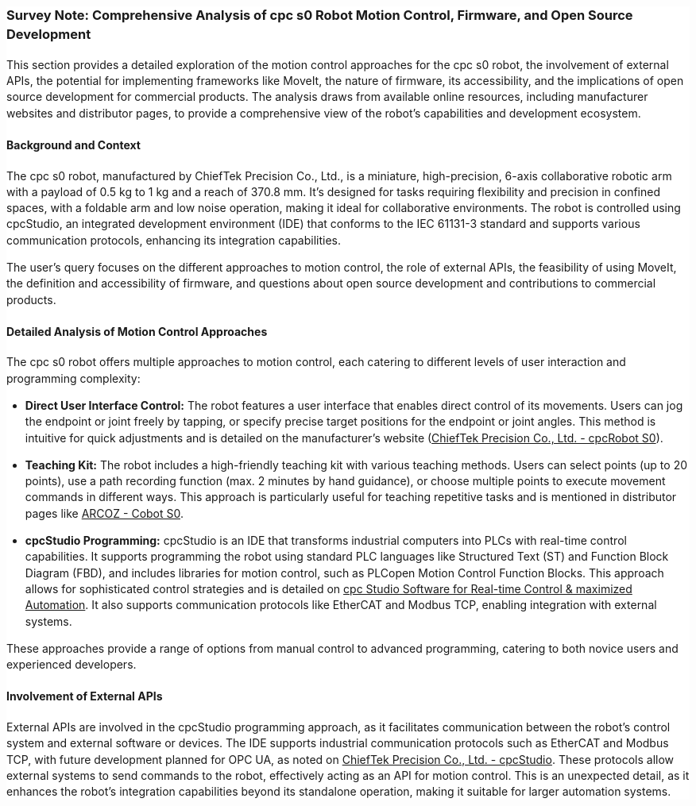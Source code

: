 
### Survey Note: Comprehensive Analysis of cpc s0 Robot Motion Control, Firmware, and Open Source Development

This section provides a detailed exploration of the motion control approaches for the cpc s0 robot, the involvement of external APIs, the potential for implementing frameworks like MoveIt, the nature of firmware, its accessibility, and the implications of open source development for commercial products. The analysis draws from available online resources, including manufacturer websites and distributor pages, to provide a comprehensive view of the robot’s capabilities and development ecosystem.

#### Background and Context

The cpc s0 robot, manufactured by ChiefTek Precision Co., Ltd., is a miniature, high-precision, 6-axis collaborative robotic arm with a payload of 0.5 kg to 1 kg and a reach of 370.8 mm. It’s designed for tasks requiring flexibility and precision in confined spaces, with a foldable arm and low noise operation, making it ideal for collaborative environments. The robot is controlled using cpcStudio, an integrated development environment (IDE) that conforms to the IEC 61131-3 standard and supports various communication protocols, enhancing its integration capabilities.

The user’s query focuses on the different approaches to motion control, the role of external APIs, the feasibility of using MoveIt, the definition and accessibility of firmware, and questions about open source development and contributions to commercial products.

#### Detailed Analysis of Motion Control Approaches

The cpc s0 robot offers multiple approaches to motion control, each catering to different levels of user interaction and programming complexity:

- **Direct User Interface Control:** The robot features a user interface that enables direct control of its movements. Users can jog the endpoint or joint freely by tapping, or specify precise target positions for the endpoint or joint angles. This method is intuitive for quick adjustments and is detailed on the manufacturer’s website ([ChiefTek Precision Co., Ltd. - cpcRobot S0](http://www.chieftek.com/product-cpcRobot_s0.asp)).

- **Teaching Kit:** The robot includes a high-friendly teaching kit with various teaching methods. Users can select points (up to 20 points), use a path recording function (max. 2 minutes by hand guidance), or choose multiple points to execute movement commands in different ways. This approach is particularly useful for teaching repetitive tasks and is mentioned in distributor pages like [ARCOZ - Cobot S0](https://arcoz.ch/en/loesungen-komponenten/produkte/cobots/6-axis-cobot-s0/).

- **cpcStudio Programming:** cpcStudio is an IDE that transforms industrial computers into PLCs with real-time control capabilities. It supports programming the robot using standard PLC languages like Structured Text (ST) and Function Block Diagram (FBD), and includes libraries for motion control, such as PLCopen Motion Control Function Blocks. This approach allows for sophisticated control strategies and is detailed on [cpc Studio Software for Real-time Control & maximized Automation](https://cpc-europe.com/cpc-studio/). It also supports communication protocols like EtherCAT and Modbus TCP, enabling integration with external systems.

These approaches provide a range of options from manual control to advanced programming, catering to both novice users and experienced developers.

#### Involvement of External APIs

External APIs are involved in the cpcStudio programming approach, as it facilitates communication between the robot’s control system and external software or devices. The IDE supports industrial communication protocols such as EtherCAT and Modbus TCP, with future development planned for OPC UA, as noted on [ChiefTek Precision Co., Ltd. - cpcStudio](http://www.chieftek.com/product-cpcStudio.asp). These protocols allow external systems to send commands to the robot, effectively acting as an API for motion control. This is an unexpected detail, as it enhances the robot’s integration capabilities beyond its standalone operation, making it suitable for larger automation systems.
